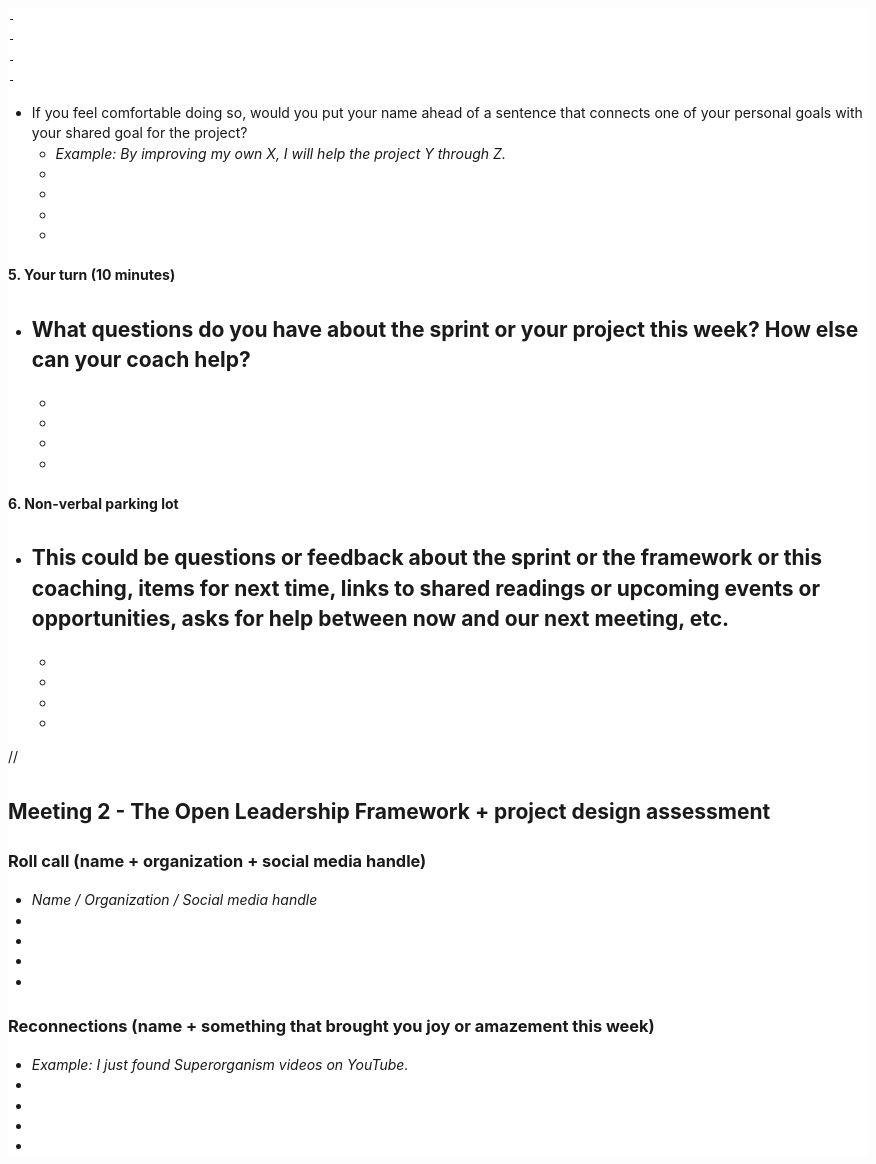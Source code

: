     -
    -
    -
    -
  - If you feel comfortable doing so, would you put your name ahead of a sentence that connects one of your personal goals with your shared goal for the project?
    - *Example: By improving my own X, I will help the project Y through Z.*
    -
    -
    -
    -

#### 5. Your turn (10 minutes)

- What questions do you have about the sprint or your project this week? How else can your coach help?
  -
  -
  -
  -
  -

#### 6. Non-verbal parking lot

- This could be questions or feedback about the sprint or the framework or this coaching, items for next time, links to shared readings or upcoming events or opportunities, asks for help between now and our next meeting, etc.
  -
  -
  -
  -
  -

//

## Meeting 2 - The Open Leadership Framework + project design assessment

### Roll call (name + organization + social media handle)

- *Name / Organization / Social media handle*
- 
- 
- 
- 

### Reconnections (name + something that brought you joy or amazement this week)

- *Example: I just found Superorganism videos on YouTube.*
- 
-
-
-
